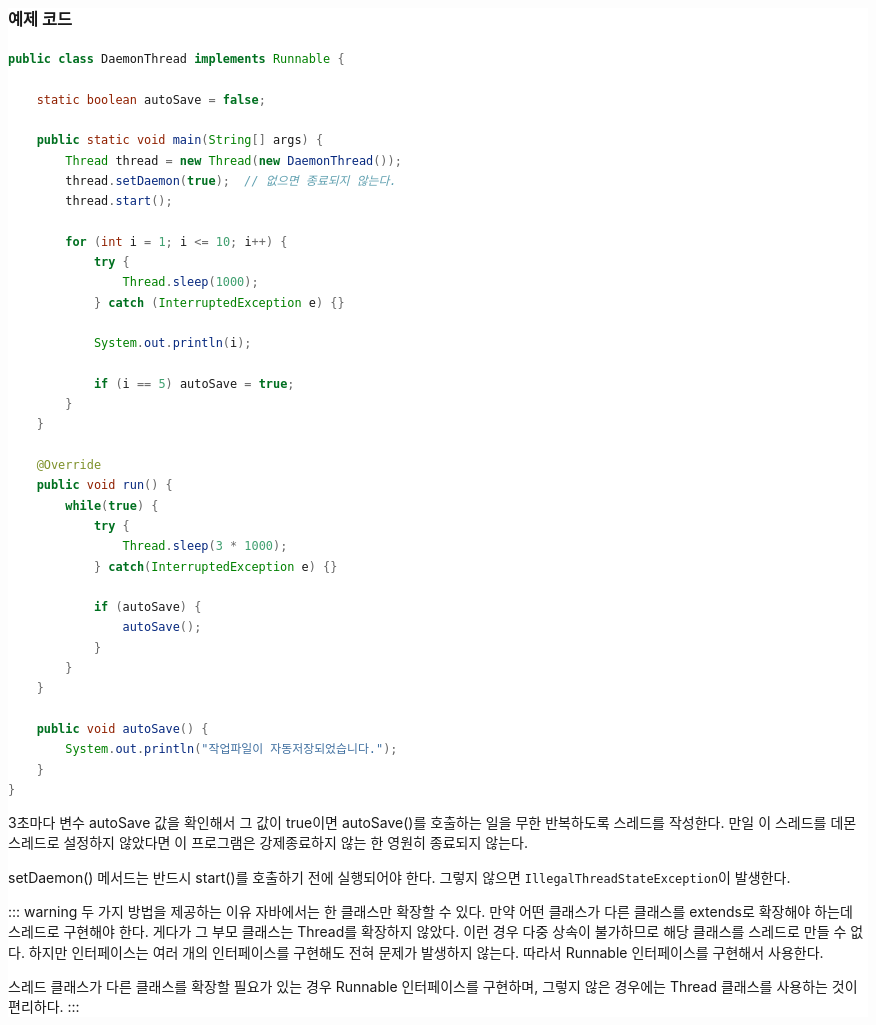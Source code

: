 ### 예제 코드
```java
public class DaemonThread implements Runnable {

    static boolean autoSave = false;

    public static void main(String[] args) {
        Thread thread = new Thread(new DaemonThread());
        thread.setDaemon(true);  // 없으면 종료되지 않는다.
        thread.start();

        for (int i = 1; i <= 10; i++) {
            try {
                Thread.sleep(1000);
            } catch (InterruptedException e) {}
            
            System.out.println(i);

            if (i == 5) autoSave = true;
        }
    }

    @Override
    public void run() {
        while(true) {
            try {
                Thread.sleep(3 * 1000);
            } catch(InterruptedException e) {}
            
            if (autoSave) {
                autoSave();
            }
        }
    }

    public void autoSave() {
        System.out.println("작업파일이 자동저장되었습니다.");
    }
}
```
3초마다 변수 autoSave 값을 확인해서 그 값이 true이면 autoSave()를 호출하는 일을 무한 반복하도록 스레드를 작성한다. 만일 이 스레드를 데몬 스레드로 설정하지 않았다면 이 프로그램은 강제종료하지 않는 한 영원히 종료되지 않는다.

setDaemon() 메서드는 반드시 start()를 호출하기 전에 실행되어야 한다. 그렇지 않으면 `IllegalThreadStateException`이 발생한다.


::: warning 두 가지 방법을 제공하는 이유
자바에서는 한 클래스만 확장할 수 있다. 만약 어떤 클래스가 다른 클래스를 extends로 확장해야 하는데 스레드로 구현해야 한다. 게다가 그 부모 클래스는 Thread를 확장하지 않았다. 이런 경우 다중 상속이 불가하므로 해당 클래스를 스레드로 만들 수 없다. 하지만 인터페이스는 여러 개의 인터페이스를 구현해도 전혀 문제가 발생하지 않는다. 따라서 Runnable 인터페이스를 구현해서 사용한다.

스레드 클래스가 다른 클래스를 확장할 필요가 있는 경우 Runnable 인터페이스를 구현하며, 그렇지 않은 경우에는 Thread 클래스를 사용하는 것이 편리하다.
:::
